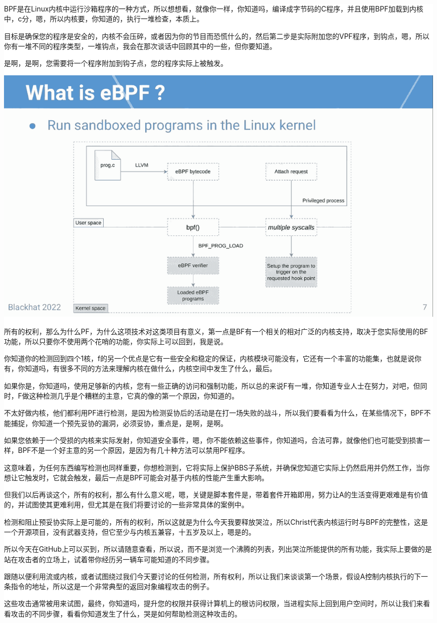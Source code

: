 BPF是在Linux内核中运行沙箱程序的一种方式，所以想想看，就像你一样，你知道吗，编译成字节码的C程序，并且使用BPF加载到内核中，c分，嗯，所以内核要，你知道的，执行一堆检查，本质上。

目标是确保您的程序是安全的，内核不会压碎，或者因为你的节目而恐慌什么的，然后第二步是实际附加您的VPF程序，到钩点，嗯，所以你有一堆不同的程序类型，一堆钩点，我会在那次谈话中回顾其中的一些，但你要知道。

是啊，是啊，您需要将一个程序附加到钩子点，您的程序实际上被触发。

![](img/ff7c15a6bfe24ed6147504e75668d2a7_10.png)

所有的权利，那么为什么PF，为什么这项技术对这类项目有意义，第一点是BF有一个相关的相对广泛的内核支持，取决于您实际使用的BF功能，所以只要你不使用两个花哨的功能，你实际上可以回到，我是说。

你知道你的检测回到四个1核，f的另一个优点是它有一些安全和稳定的保证，内核模块可能没有，它还有一个丰富的功能集，也就是说你有，你知道吗，有很多不同的方法来理解内核在做什么，内核空间中发生了什么，最后。

如果你是，你知道吗，使用足够新的内核，您有一些正确的访问和强制功能，所以总的来说F有一堆，你知道专业人士在努力，对吧，但同时，F做这种检测几乎是个糟糕的主意，它真的像的第一个原因，你知道的。

不太好做内核，他们都利用PF进行检测，是因为检测妥协后的活动是在打一场失败的战斗，所以我们要看看为什么，在某些情况下，BPF不能捕捉，你知道一个预先妥协的漏洞，必须妥协，重点是，是啊，是啊。

如果您依赖于一个受损的内核来实际发射，你知道安全事件，嗯，你不能依赖这些事件，你知道吗，合法可靠，就像他们也可能受到损害一样，BPF不是一个好主意的另一个原因，是因为有几十种方法可以禁用PF程序。

这意味着，为任何东西编写检测也同样重要，你想检测到，它将实际上保护BBS子系统，并确保您知道它实际上仍然启用并仍然工作，当你想让它触发时，它就会触发，最后一点是BPF可能会对基于内核的性能产生重大影响。

但我们以后再谈这个，所有的权利，那么有什么意义呢，嗯，关键是脚本套件是，带着套件开箱即用，努力让A的生活变得更艰难是有价值的，并试图使其更难利用，但尤其是在我们将要讨论的一些非常具体的案例中。

检测和阻止预妥协实际上是可能的，所有的权利，所以这就是为什么今天我要释放哭泣，所以Christ代表内核运行时与BPF的完整性，这是一个开源项目，没有武器支持，但它至少与内核五兼容，十五岁及以上，嗯是的。

所以今天在GitHub上可以买到，所以请随意查看，所以说，而不是浏览一个沸腾的列表，列出哭泣所能提供的所有功能，我实际上要做的是站在攻击者的立场上，试着带你经历另一辆车可能知道的不同步骤。

跟随以便利用流或内核，或者试图绕过我们今天要讨论的任何检测，所有权利，所以让我们来谈谈第一个场景，假设A控制内核执行的下一条指令的地址，所以这是一个非常典型的返回对象编程攻击的例子。

这些攻击通常被用来试图，最终，你知道吗，提升您的权限并获得计算机上的根访问权限，当进程实际上回到用户空间时，所以让我们来看看攻击的不同步骤，看看你知道发生了什么，哭是如何帮助检测这种攻击的。
